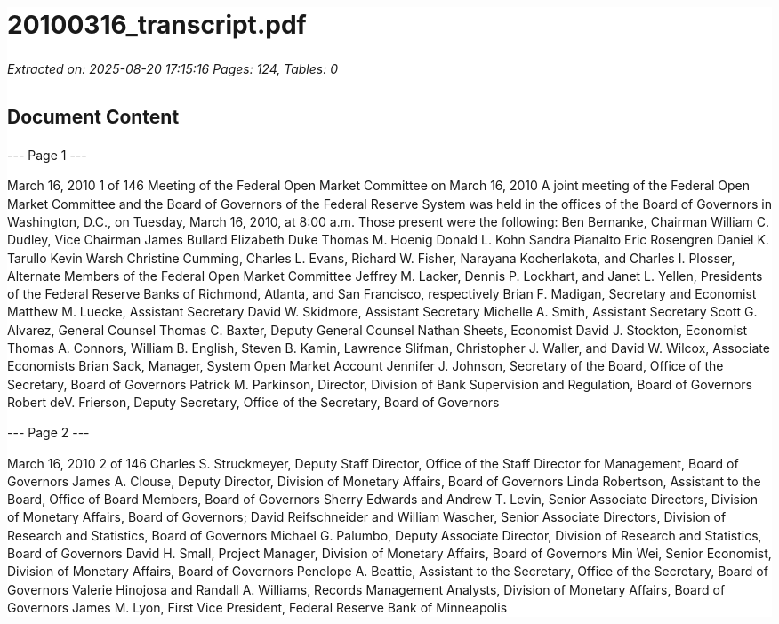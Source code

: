 # 20100316_transcript.pdf

*Extracted on: 2025-08-20 17:15:16*
*Pages: 124, Tables: 0*

## Document Content

--- Page 1 ---

March 16, 2010 1 of 146
Meeting of the Federal Open Market Committee on
March 16, 2010
A joint meeting of the Federal Open Market Committee and the Board of Governors of
the Federal Reserve System was held in the offices of the Board of Governors in Washington,
D.C., on Tuesday, March 16, 2010, at 8:00 a.m. Those present were the following:
Ben Bernanke, Chairman
William C. Dudley, Vice Chairman
James Bullard
Elizabeth Duke
Thomas M. Hoenig
Donald L. Kohn
Sandra Pianalto
Eric Rosengren
Daniel K. Tarullo
Kevin Warsh
Christine Cumming, Charles L. Evans, Richard W. Fisher, Narayana Kocherlakota, and
Charles I. Plosser, Alternate Members of the Federal Open Market Committee
Jeffrey M. Lacker, Dennis P. Lockhart, and Janet L. Yellen, Presidents of the Federal
Reserve Banks of Richmond, Atlanta, and San Francisco, respectively
Brian F. Madigan, Secretary and Economist
Matthew M. Luecke, Assistant Secretary
David W. Skidmore, Assistant Secretary
Michelle A. Smith, Assistant Secretary
Scott G. Alvarez, General Counsel
Thomas C. Baxter, Deputy General Counsel
Nathan Sheets, Economist
David J. Stockton, Economist
Thomas A. Connors, William B. English, Steven B. Kamin, Lawrence Slifman,
Christopher J. Waller, and David W. Wilcox, Associate Economists
Brian Sack, Manager, System Open Market Account
Jennifer J. Johnson, Secretary of the Board, Office of the Secretary, Board of Governors
Patrick M. Parkinson, Director, Division of Bank Supervision and Regulation, Board of
Governors
Robert deV. Frierson, Deputy Secretary, Office of the Secretary, Board of Governors

--- Page 2 ---

March 16, 2010 2 of 146
Charles S. Struckmeyer, Deputy Staff Director, Office of the Staff Director for
Management, Board of Governors
James A. Clouse, Deputy Director, Division of Monetary Affairs, Board of Governors
Linda Robertson, Assistant to the Board, Office of Board Members, Board of Governors
Sherry Edwards and Andrew T. Levin, Senior Associate Directors, Division of Monetary
Affairs, Board of Governors; David Reifschneider and William Wascher, Senior
Associate Directors, Division of Research and Statistics, Board of Governors
Michael G. Palumbo, Deputy Associate Director, Division of Research and Statistics,
Board of Governors
David H. Small, Project Manager, Division of Monetary Affairs, Board of Governors
Min Wei, Senior Economist, Division of Monetary Affairs, Board of Governors
Penelope A. Beattie, Assistant to the Secretary, Office of the Secretary, Board of
Governors
Valerie Hinojosa and Randall A. Williams, Records Management Analysts, Division of
Monetary Affairs, Board of Governors
James M. Lyon, First Vice President, Federal Reserve Bank of Minneapolis